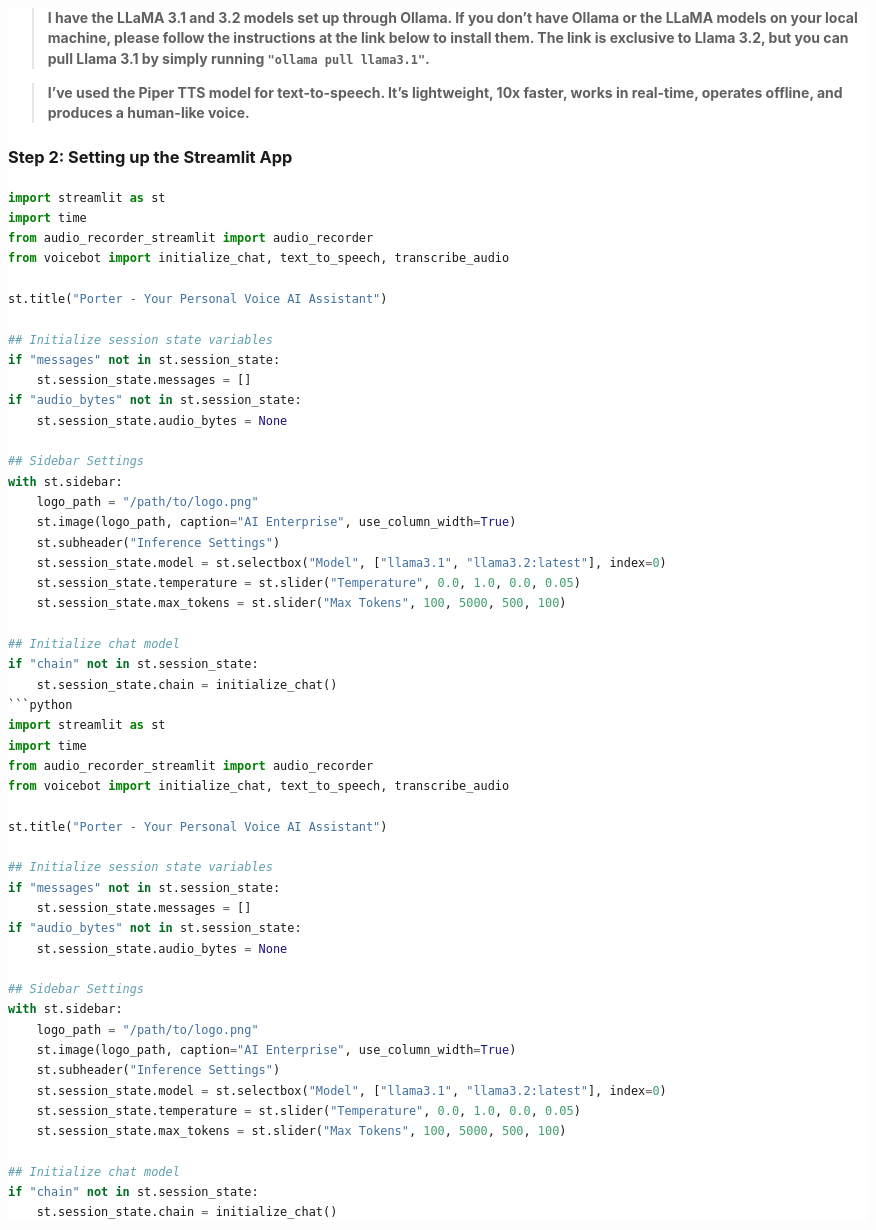 > **I have the LLaMA 3\.1 and 3\.2 models set up through Ollama. If you don’t have Ollama or the LLaMA models on your local machine, please follow the instructions at the link below to install them. The link is exclusive to Llama 3\.2, but you can pull Llama 3\.1 by simply running `"ollama pull llama3.1"`.**

> **I’ve used the Piper TTS model for text\-to\-speech. It’s lightweight, 10x faster, works in real\-time, operates offline, and produces a human\-like voice.**

### Step 2: Setting up the Streamlit App

```python
import streamlit as st
import time
from audio_recorder_streamlit import audio_recorder
from voicebot import initialize_chat, text_to_speech, transcribe_audio

st.title("Porter - Your Personal Voice AI Assistant")

## Initialize session state variables
if "messages" not in st.session_state:
    st.session_state.messages = []
if "audio_bytes" not in st.session_state:
    st.session_state.audio_bytes = None

## Sidebar Settings
with st.sidebar:
    logo_path = "/path/to/logo.png"
    st.image(logo_path, caption="AI Enterprise", use_column_width=True)
    st.subheader("Inference Settings")
    st.session_state.model = st.selectbox("Model", ["llama3.1", "llama3.2:latest"], index=0)
    st.session_state.temperature = st.slider("Temperature", 0.0, 1.0, 0.0, 0.05)
    st.session_state.max_tokens = st.slider("Max Tokens", 100, 5000, 500, 100)

## Initialize chat model
if "chain" not in st.session_state:
    st.session_state.chain = initialize_chat()
```python
import streamlit as st
import time
from audio_recorder_streamlit import audio_recorder
from voicebot import initialize_chat, text_to_speech, transcribe_audio

st.title("Porter - Your Personal Voice AI Assistant")

## Initialize session state variables
if "messages" not in st.session_state:
    st.session_state.messages = []
if "audio_bytes" not in st.session_state:
    st.session_state.audio_bytes = None

## Sidebar Settings
with st.sidebar:
    logo_path = "/path/to/logo.png"
    st.image(logo_path, caption="AI Enterprise", use_column_width=True)
    st.subheader("Inference Settings")
    st.session_state.model = st.selectbox("Model", ["llama3.1", "llama3.2:latest"], index=0)
    st.session_state.temperature = st.slider("Temperature", 0.0, 1.0, 0.0, 0.05)
    st.session_state.max_tokens = st.slider("Max Tokens", 100, 5000, 500, 100)

## Initialize chat model
if "chain" not in st.session_state:
    st.session_state.chain = initialize_chat()

```

